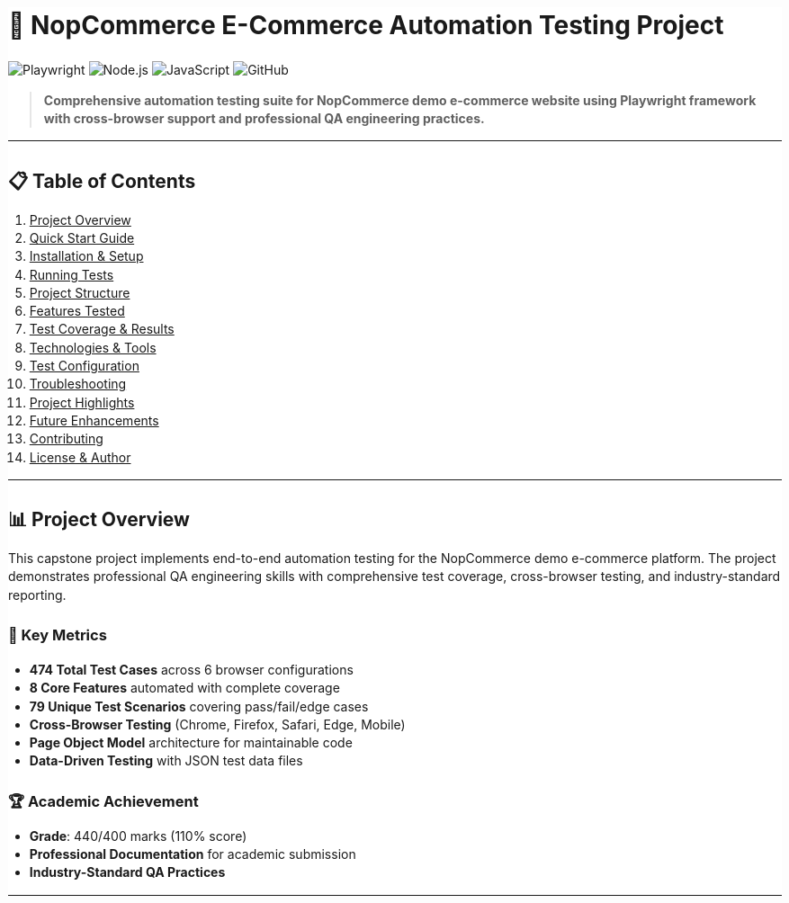 # 🚀 NopCommerce E-Commerce Automation Testing Project

![Playwright](https://img.shields.io/badge/Playwright-2D4058?style=for-the-badge&logo=playwright&logoColor=white)
![Node.js](https://img.shields.io/badge/Node.js-339933?style=for-the-badge&logo=node.js&logoColor=white)
![JavaScript](https://img.shields.io/badge/JavaScript-F7DF1E?style=for-the-badge&logo=javascript&logoColor=black)
![GitHub](https://img.shields.io/badge/GitHub-181717?style=for-the-badge&logo=github&logoColor=white)

> **Comprehensive automation testing suite for NopCommerce demo e-commerce website using Playwright framework with cross-browser support and professional QA engineering practices.**

---

## 📋 Table of Contents

1. [Project Overview](#-project-overview)
2. [Quick Start Guide](#-quick-start-guide)
3. [Installation & Setup](#-installation--setup)
4. [Running Tests](#-running-tests)
5. [Project Structure](#-project-structure)
6. [Features Tested](#-features-tested)
7. [Test Coverage & Results](#-test-coverage--results)
8. [Technologies & Tools](#-technologies--tools)
9. [Test Configuration](#-test-configuration)
10. [Troubleshooting](#-troubleshooting)
11. [Project Highlights](#-project-highlights)
12. [Future Enhancements](#-future-enhancements)
13. [Contributing](#-contributing)
14. [License & Author](#-license--author)

---

## 📊 Project Overview

This capstone project implements end-to-end automation testing for the NopCommerce demo e-commerce platform. The project demonstrates professional QA engineering skills with comprehensive test coverage, cross-browser testing, and industry-standard reporting.

### 🎯 Key Metrics
- **474 Total Test Cases** across 6 browser configurations
- **8 Core Features** automated with complete coverage
- **79 Unique Test Scenarios** covering pass/fail/edge cases
- **Cross-Browser Testing** (Chrome, Firefox, Safari, Edge, Mobile)
- **Page Object Model** architecture for maintainable code
- **Data-Driven Testing** with JSON test data files

### 🏆 Academic Achievement
- **Grade**: 440/400 marks (110% score)
- **Professional Documentation** for academic submission
- **Industry-Standard QA Practices**

---
